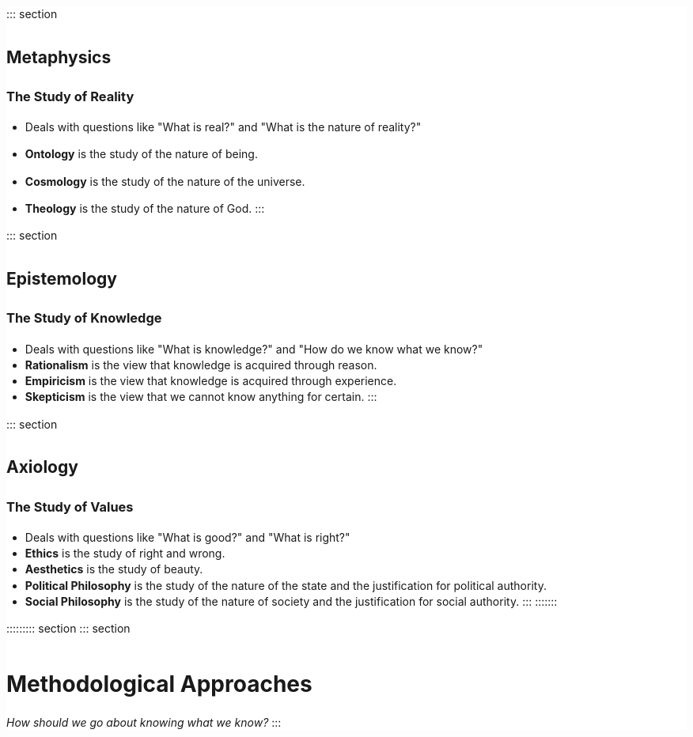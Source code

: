 ::: section
## Metaphysics

### The Study of Reality

-   Deals with questions like "What is real?" and "What is the nature of
    reality?"

-   **Ontology** is the study of the nature of being.

-   **Cosmology** is the study of the nature of the universe.

-   **Theology** is the study of the nature of God.
:::

::: section
## Epistemology

### The Study of Knowledge

-   Deals with questions like "What is knowledge?" and "How do we know
    what we know?"
-   **Rationalism** is the view that knowledge is acquired through
    reason.
-   **Empiricism** is the view that knowledge is acquired through
    experience.
-   **Skepticism** is the view that we cannot know anything for certain.
:::

::: section
## Axiology

### The Study of Values

-   Deals with questions like "What is good?" and "What is right?"
-   **Ethics** is the study of right and wrong.
-   **Aesthetics** is the study of beauty.
-   **Political Philosophy** is the study of the nature of the state and
    the justification for political authority.
-   **Social Philosophy** is the study of the nature of society and the
    justification for social authority.
:::
:::::::

::::::::: section
::: section
# Methodological Approaches

*How should we go about knowing what we know?*
:::
